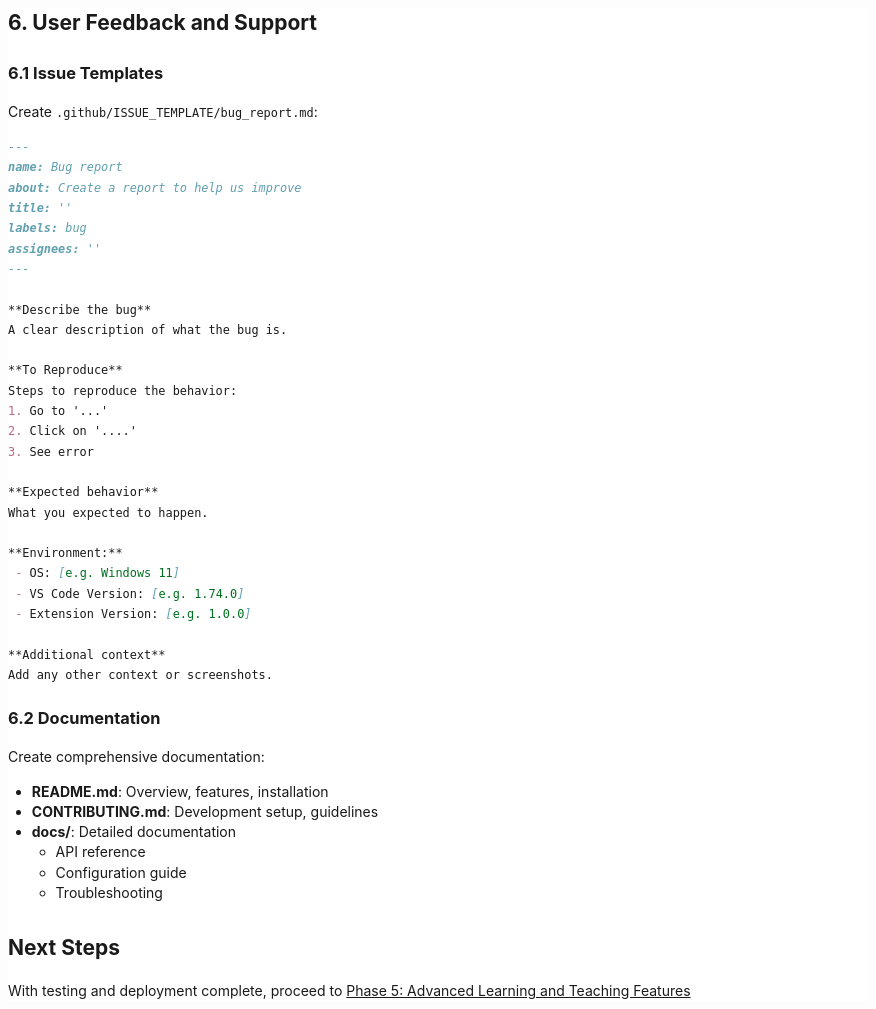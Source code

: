 ## 6. User Feedback and Support

### 6.1 Issue Templates
Create `.github/ISSUE_TEMPLATE/bug_report.md`:

```markdown
---
name: Bug report
about: Create a report to help us improve
title: ''
labels: bug
assignees: ''
---

**Describe the bug**
A clear description of what the bug is.

**To Reproduce**
Steps to reproduce the behavior:
1. Go to '...'
2. Click on '....'
3. See error

**Expected behavior**
What you expected to happen.

**Environment:**
 - OS: [e.g. Windows 11]
 - VS Code Version: [e.g. 1.74.0]
 - Extension Version: [e.g. 1.0.0]

**Additional context**
Add any other context or screenshots.
```

### 6.2 Documentation
Create comprehensive documentation:

- **README.md**: Overview, features, installation
- **CONTRIBUTING.md**: Development setup, guidelines
- **docs/**: Detailed documentation
  - API reference
  - Configuration guide
  - Troubleshooting

## Next Steps
With testing and deployment complete, proceed to [Phase 5: Advanced Learning and Teaching Features](phase-5-advanced-learning.md)